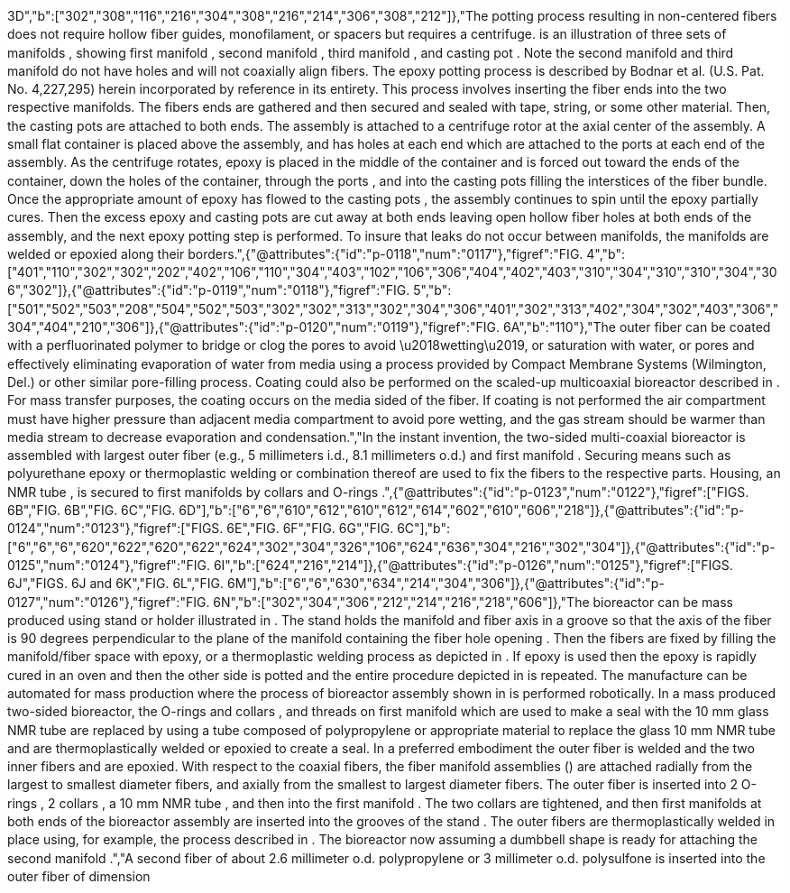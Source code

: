 3D","b":["302","308","116","216","304","308","216","214","306","308","212"]},"The potting process resulting in non-centered fibers does not require hollow fiber guides, monofilament, or spacers but requires a centrifuge.  is an illustration of three sets of manifolds , showing first manifold , second manifold , third manifold , and casting pot . Note the second manifold  and third manifold  do not have holes and will not coaxially align fibers. The epoxy potting process is described by Bodnar et al. (U.S. Pat. No. 4,227,295) herein incorporated by reference in its entirety. This process involves inserting the fiber ends into the two respective manifolds. The fibers ends are gathered and then secured and sealed with tape, string, or some other material. Then, the casting pots  are attached to both ends. The assembly is attached to a centrifuge rotor at the axial center of the assembly. A small flat container is placed above the assembly, and has holes at each end which are attached to the ports  at each end of the assembly. As the centrifuge rotates, epoxy is placed in the middle of the container and is forced out toward the ends of the container, down the holes of the container, through the ports , and into the casting pots  filling the interstices of the fiber bundle. Once the appropriate amount of epoxy has flowed to the casting pots , the assembly continues to spin until the epoxy partially cures. Then the excess epoxy and casting pots  are cut away at both ends leaving open hollow fiber holes at both ends of the assembly, and the next epoxy potting step is performed. To insure that leaks do not occur between manifolds, the manifolds  are welded or epoxied along their borders.",{"@attributes":{"id":"p-0118","num":"0117"},"figref":"FIG. 4","b":["401","110","302","302","202","402","106","110","304","403","102","106","306","404","402","403","310","304","310","310","304","306","302"]},{"@attributes":{"id":"p-0119","num":"0118"},"figref":"FIG. 5","b":["501","502","503","208","504","502","503","302","302","313","302","304","306","401","302","313","402","304","302","403","306","304","404","210","306"]},{"@attributes":{"id":"p-0120","num":"0119"},"figref":"FIG. 6A","b":"110"},"The outer fiber  can be coated with a perfluorinated polymer to bridge or clog the pores to avoid \u2018wetting\u2019, or saturation with water, or pores and effectively eliminating evaporation of water from media using a process provided by Compact Membrane Systems (Wilmington, Del.) or other similar pore-filling process. Coating could also be performed on the scaled-up multicoaxial bioreactor described in . For mass transfer purposes, the coating occurs on the media sided of the fiber. If coating is not performed the air compartment must have higher pressure than adjacent media compartment to avoid pore wetting, and the gas stream should be warmer than media stream to decrease evaporation and condensation.","In the instant invention, the two-sided multi-coaxial bioreactor is assembled with largest outer fiber  (e.g., 5 millimeters i.d., 8.1 millimeters o.d.) and first manifold . Securing means such as polyurethane epoxy or thermoplastic welding or combination thereof are used to fix the fibers to the respective parts. Housing, an NMR tube , is secured to first manifolds  by collars  and O-rings .",{"@attributes":{"id":"p-0123","num":"0122"},"figref":["FIGS. 6B","FIG. 6B","FIG. 6C","FIG. 6D"],"b":["6","6","610","612","610","612","614","602","610","606","218"]},{"@attributes":{"id":"p-0124","num":"0123"},"figref":["FIGS. 6E","FIG. 6F","FIG. 6G","FIG. 6C"],"b":["6","6","6","620","622","620","622","624","302","304","326","106","624","636","304","216","302","304"]},{"@attributes":{"id":"p-0125","num":"0124"},"figref":"FIG. 6I","b":["624","216","214"]},{"@attributes":{"id":"p-0126","num":"0125"},"figref":["FIGS. 6J","FIGS. 6J and 6K","FIG. 6L","FIG. 6M"],"b":["6","6","630","634","214","304","306"]},{"@attributes":{"id":"p-0127","num":"0126"},"figref":"FIG. 6N","b":["302","304","306","212","214","216","218","606"]},"The bioreactor can be mass produced using stand or holder  illustrated in . The stand holds the manifold  and fiber axis  in a groove  so that the axis of the fiber  is 90 degrees perpendicular to the plane of the manifold  containing the fiber hole opening . Then the fibers are fixed by filling the manifold\/fiber space  with epoxy, or a thermoplastic welding process as depicted in . If epoxy is used then the epoxy is rapidly cured in an oven and then the other side is potted and the entire procedure depicted in  is repeated. The manufacture can be automated for mass production where the process of bioreactor assembly shown in  is performed robotically. In a mass produced two-sided bioreactor, the O-rings  and collars , and threads on first manifold  which are used to make a seal with the 10 mm glass NMR tube  are replaced by using a tube composed of polypropylene or appropriate material to replace the glass 10 mm NMR tube  and are thermoplastically welded or epoxied to create a seal. In a preferred embodiment the outer fiber  is welded and the two inner fibers  and  are epoxied. With respect to the coaxial fibers, the fiber manifold  assemblies () are attached radially from the largest to smallest diameter fibers, and axially from the smallest to largest diameter fibers. The outer fiber  is inserted into 2 O-rings , 2 collars , a 10 mm NMR tube , and then into the first manifold . The two collars are tightened, and then first manifolds  at both ends of the bioreactor assembly are inserted into the grooves  of the stand . The outer fibers  are thermoplastically welded in place using, for example, the process described in . The bioreactor now assuming a dumbbell shape is ready for attaching the second manifold .","A second fiber of about 2.6 millimeter o.d. polypropylene or 3 millimeter o.d. polysulfone is inserted into the outer fiber of dimension
